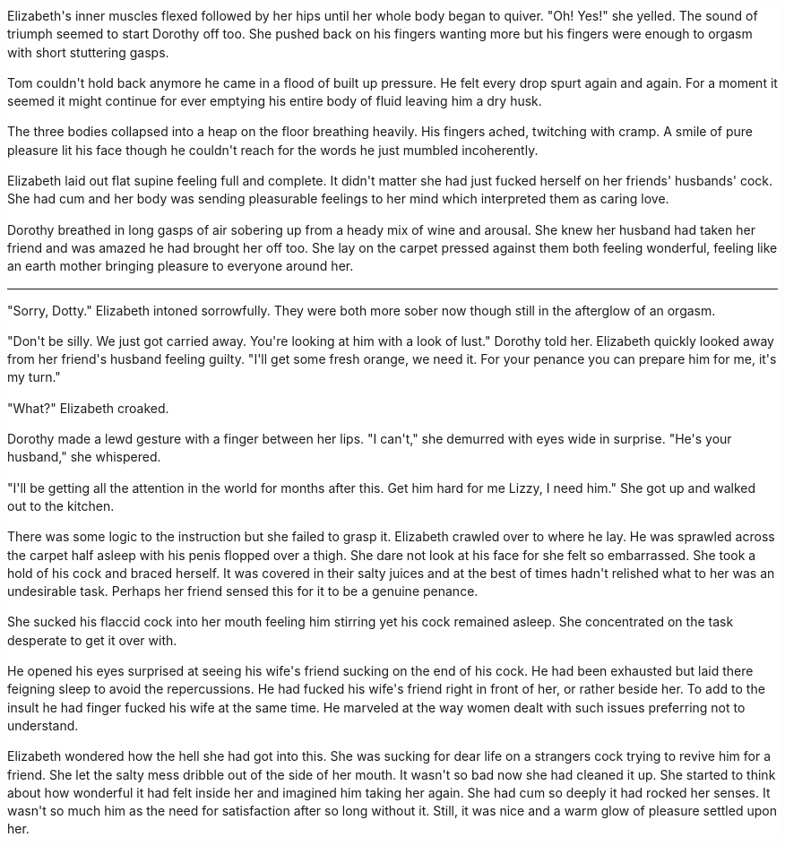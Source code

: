 Elizabeth's inner muscles flexed followed by her hips until her whole body began to quiver. "Oh! Yes!" she yelled. The sound of triumph seemed to start Dorothy off too. She pushed back on his fingers wanting more but his fingers were enough to orgasm with short stuttering gasps. 

Tom couldn't hold back anymore he came in a flood of built up pressure. He felt every drop spurt again and again. For a moment it seemed it might continue for ever emptying his entire body of fluid leaving him a dry husk. 

The three bodies collapsed into a heap on the floor breathing heavily. His fingers ached, twitching with cramp. A smile of pure pleasure lit his face though he couldn't reach for the words he just mumbled incoherently. 

Elizabeth laid out flat supine feeling full and complete. It didn't matter she had just fucked herself on her friends' husbands' cock. She had cum and her body was sending pleasurable feelings to her mind which interpreted them as caring love. 

Dorothy breathed in long gasps of air sobering up from a heady mix of wine and arousal. She knew her husband had taken her friend and was amazed he had brought her off too. She lay on the carpet pressed against them both feeling wonderful, feeling like an earth mother bringing pleasure to everyone around her. 

*** 

"Sorry, Dotty." Elizabeth intoned sorrowfully. They were both more sober now though still in the afterglow of an orgasm. 

"Don't be silly. We just got carried away. You're looking at him with a look of lust." Dorothy told her. Elizabeth quickly looked away from her friend's husband feeling guilty. "I'll get some fresh orange, we need it. For your penance you can prepare him for me, it's my turn." 

"What?" Elizabeth croaked. 

Dorothy made a lewd gesture with a finger between her lips. "I can't," she demurred with eyes wide in surprise. "He's your husband," she whispered. 

"I'll be getting all the attention in the world for months after this. Get him hard for me Lizzy, I need him." She got up and walked out to the kitchen. 

There was some logic to the instruction but she failed to grasp it. Elizabeth crawled over to where he lay. He was sprawled across the carpet half asleep with his penis flopped over a thigh. She dare not look at his face for she felt so embarrassed. She took a hold of his cock and braced herself. It was covered in their salty juices and at the best of times hadn't relished what to her was an undesirable task. Perhaps her friend sensed this for it to be a genuine penance. 

She sucked his flaccid cock into her mouth feeling him stirring yet his cock remained asleep. She concentrated on the task desperate to get it over with. 

He opened his eyes surprised at seeing his wife's friend sucking on the end of his cock. He had been exhausted but laid there feigning sleep to avoid the repercussions. He had fucked his wife's friend right in front of her, or rather beside her. To add to the insult he had finger fucked his wife at the same time. He marveled at the way women dealt with such issues preferring not to understand. 

Elizabeth wondered how the hell she had got into this. She was sucking for dear life on a strangers cock trying to revive him for a friend. She let the salty mess dribble out of the side of her mouth. It wasn't so bad now she had cleaned it up. She started to think about how wonderful it had felt inside her and imagined him taking her again. She had cum so deeply it had rocked her senses. It wasn't so much him as the need for satisfaction after so long without it. Still, it was nice and a warm glow of pleasure settled upon her. 
